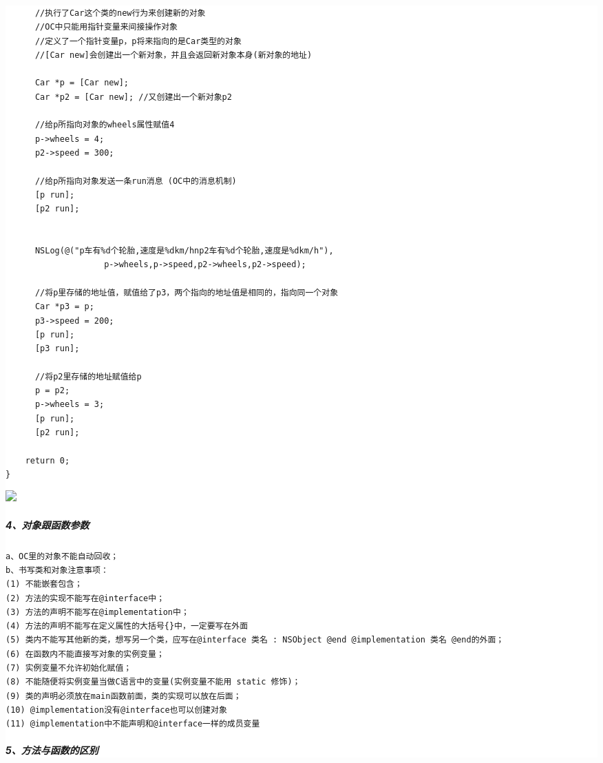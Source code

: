 ```
      //执行了Car这个类的new行为来创建新的对象
      //OC中只能用指针变量来间接操作对象
      //定义了一个指针变量p，p将来指向的是Car类型的对象
      //[Car new]会创建出一个新对象，并且会返回新对象本身(新对象的地址)
      
      Car *p = [Car new];
      Car *p2 = [Car new]; //又创建出一个新对象p2
      
      //给p所指向对象的wheels属性赋值4
      p->wheels = 4;
      p2->speed = 300;
      
      //给p所指向对象发送一条run消息 (OC中的消息机制)
      [p run];
      [p2 run];
      
      
      NSLog(@("p车有%d个轮胎,速度是%dkm/hnp2车有%d个轮胎,速度是%dkm/h"),
      				p->wheels,p->speed,p2->wheels,p2->speed);
      
      //将p里存储的地址值，赋值给了p3，两个指向的地址值是相同的，指向同一个对象
      Car *p3 = p;
      p3->speed = 200;
      [p run];
      [p3 run];
      
      //将p2里存储的地址赋值给p
      p = p2;
      p->wheels = 3;
      [p run];
      [p2 run];
      
    return 0;
}
```
![](http://upload-images.jianshu.io/upload_images/5267500-5d28803b0bfc3b02.png?imageMogr2/auto-orient/strip%7CimageView2/2/w/1240)

##### 4、对象跟函数参数

```
a、OC里的对象不能自动回收；
b、书写类和对象注意事项：
(1) 不能嵌套包含；
(2) 方法的实现不能写在@interface中；
(3) 方法的声明不能写在@implementation中；
(4) 方法的声明不能写在定义属性的大括号{}中，一定要写在外面
(5) 类内不能写其他新的类，想写另一个类，应写在@interface 类名 : NSObject @end @implementation 类名 @end的外面；
(6) 在函数内不能直接写对象的实例变量；
(7) 实例变量不允许初始化赋值；
(8) 不能随便将实例变量当做C语言中的变量(实例变量不能用 static 修饰)；
(9) 类的声明必须放在main函数前面，类的实现可以放在后面；
(10) @implementation没有@interface也可以创建对象
(11) @implementation中不能声明和@interface一样的成员变量
```
##### 5、方法与函数的区别
